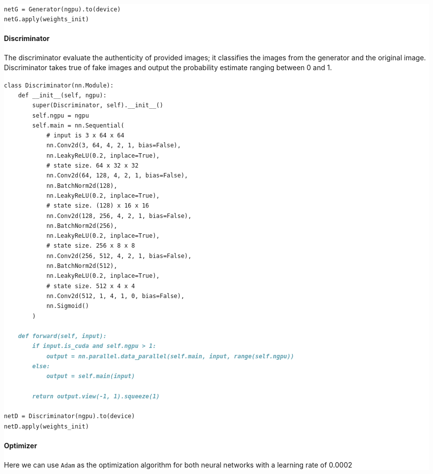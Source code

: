 ```Markdown
netG = Generator(ngpu).to(device)
netG.apply(weights_init)
```

#### Discriminator

The discriminator evaluate the authenticity of provided images; it classifies the images from the generator and the original image. Discriminator takes true of fake images and output the probability estimate ranging between 0 and 1.

```Markdown
class Discriminator(nn.Module):
    def __init__(self, ngpu):
        super(Discriminator, self).__init__()
        self.ngpu = ngpu
        self.main = nn.Sequential(
            # input is 3 x 64 x 64
            nn.Conv2d(3, 64, 4, 2, 1, bias=False),
            nn.LeakyReLU(0.2, inplace=True),
            # state size. 64 x 32 x 32
            nn.Conv2d(64, 128, 4, 2, 1, bias=False),
            nn.BatchNorm2d(128),
            nn.LeakyReLU(0.2, inplace=True),
            # state size. (128) x 16 x 16
            nn.Conv2d(128, 256, 4, 2, 1, bias=False),
            nn.BatchNorm2d(256),
            nn.LeakyReLU(0.2, inplace=True),
            # state size. 256 x 8 x 8
            nn.Conv2d(256, 512, 4, 2, 1, bias=False),
            nn.BatchNorm2d(512),
            nn.LeakyReLU(0.2, inplace=True),
            # state size. 512 x 4 x 4
            nn.Conv2d(512, 1, 4, 1, 0, bias=False),
            nn.Sigmoid()
        )

    def forward(self, input):
        if input.is_cuda and self.ngpu > 1:
            output = nn.parallel.data_parallel(self.main, input, range(self.ngpu))
        else:
            output = self.main(input)

        return output.view(-1, 1).squeeze(1)
       
netD = Discriminator(ngpu).to(device)
netD.apply(weights_init)
```

#### Optimizer 

Here we can use ``Adam`` as the optimization algorithm for both neural networks with a learning rate of 0.0002
